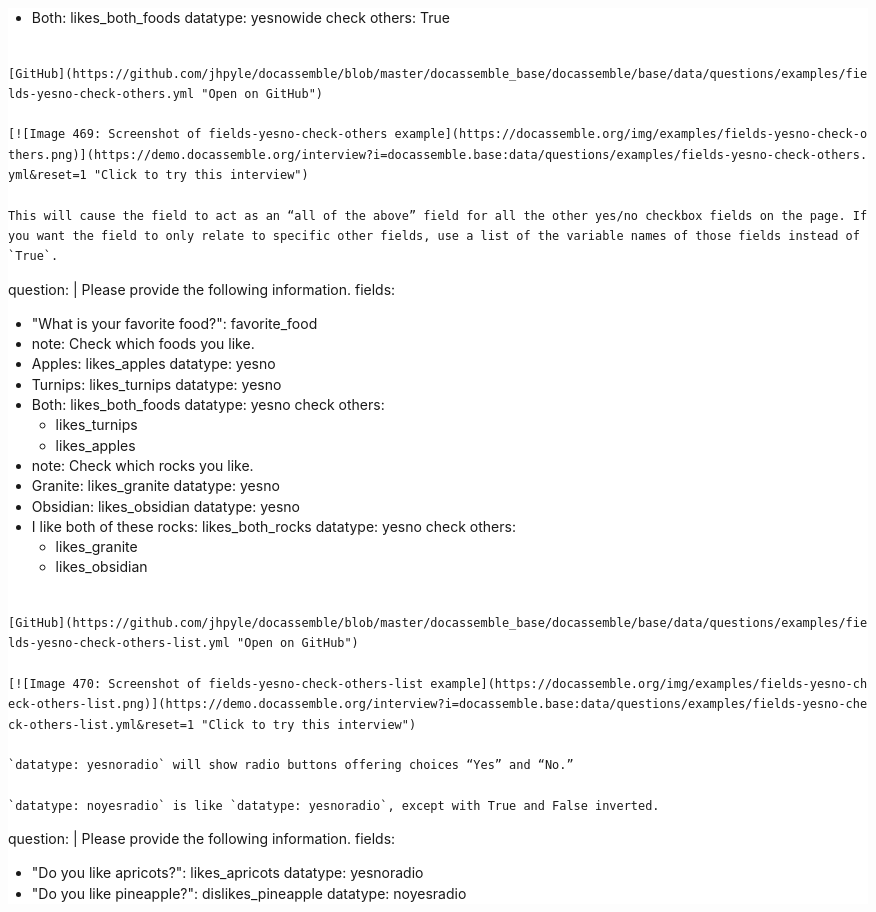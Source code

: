  - Both: likes_both_foods
    datatype: yesnowide
    check others: True
```

[GitHub](https://github.com/jhpyle/docassemble/blob/master/docassemble_base/docassemble/base/data/questions/examples/fields-yesno-check-others.yml "Open on GitHub")

[![Image 469: Screenshot of fields-yesno-check-others example](https://docassemble.org/img/examples/fields-yesno-check-others.png)](https://demo.docassemble.org/interview?i=docassemble.base:data/questions/examples/fields-yesno-check-others.yml&reset=1 "Click to try this interview")

This will cause the field to act as an “all of the above” field for all the other yes/no checkbox fields on the page. If you want the field to only relate to specific other fields, use a list of the variable names of those fields instead of `True`.

```
question: |
  Please provide the following information.
fields:
  - "What is your favorite food?": favorite_food
  - note: Check which foods you like.
  - Apples: likes_apples
    datatype: yesno
  - Turnips: likes_turnips
    datatype: yesno
  - Both: likes_both_foods
    datatype: yesno
    check others:
      - likes_turnips
      - likes_apples
  - note: Check which rocks you like.
  - Granite: likes_granite
    datatype: yesno
  - Obsidian: likes_obsidian
    datatype: yesno
  - I like both of these rocks: likes_both_rocks
    datatype: yesno
    check others:
      - likes_granite
      - likes_obsidian
```

[GitHub](https://github.com/jhpyle/docassemble/blob/master/docassemble_base/docassemble/base/data/questions/examples/fields-yesno-check-others-list.yml "Open on GitHub")

[![Image 470: Screenshot of fields-yesno-check-others-list example](https://docassemble.org/img/examples/fields-yesno-check-others-list.png)](https://demo.docassemble.org/interview?i=docassemble.base:data/questions/examples/fields-yesno-check-others-list.yml&reset=1 "Click to try this interview")

`datatype: yesnoradio` will show radio buttons offering choices “Yes” and “No.”

`datatype: noyesradio` is like `datatype: yesnoradio`, except with True and False inverted.

```
question: |
  Please provide the following information.
fields:
  - "Do you like apricots?": likes_apricots
    datatype: yesnoradio
  - "Do you like pineapple?": dislikes_pineapple
    datatype: noyesradio
```

```